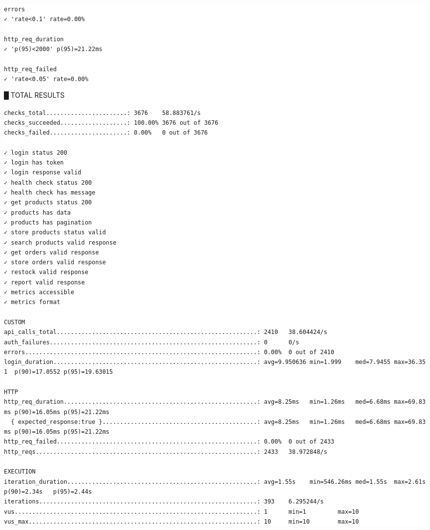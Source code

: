     errors
    ✓ 'rate<0.1' rate=0.00%

    http_req_duration
    ✓ 'p(95)<2000' p(95)=21.22ms

    http_req_failed
    ✓ 'rate<0.05' rate=0.00%


  █ TOTAL RESULTS 

    checks_total.......................: 3676    58.883761/s
    checks_succeeded...................: 100.00% 3676 out of 3676
    checks_failed......................: 0.00%   0 out of 3676

    ✓ login status 200
    ✓ login has token
    ✓ login response valid
    ✓ health check status 200
    ✓ health check has message
    ✓ get products status 200
    ✓ products has data
    ✓ products has pagination
    ✓ store products status valid
    ✓ search products valid response
    ✓ get orders valid response
    ✓ store orders valid response
    ✓ restock valid response
    ✓ report valid response
    ✓ metrics accessible
    ✓ metrics format

    CUSTOM
    api_calls_total.........................................................: 2410   38.604424/s
    auth_failures...........................................................: 0      0/s
    errors..................................................................: 0.00%  0 out of 2410
    login_duration..........................................................: avg=9.950636 min=1.999    med=7.9455 max=36.351  p(90)=17.0552 p(95)=19.63015

    HTTP
    http_req_duration.......................................................: avg=8.25ms   min=1.26ms   med=6.68ms max=69.83ms p(90)=16.05ms p(95)=21.22ms 
      { expected_response:true }............................................: avg=8.25ms   min=1.26ms   med=6.68ms max=69.83ms p(90)=16.05ms p(95)=21.22ms 
    http_req_failed.........................................................: 0.00%  0 out of 2433
    http_reqs...............................................................: 2433   38.972848/s

    EXECUTION
    iteration_duration......................................................: avg=1.55s    min=546.26ms med=1.55s  max=2.61s   p(90)=2.34s   p(95)=2.44s   
    iterations..............................................................: 393    6.295244/s
    vus.....................................................................: 1      min=1         max=10
    vus_max.................................................................: 10     min=10        max=10
